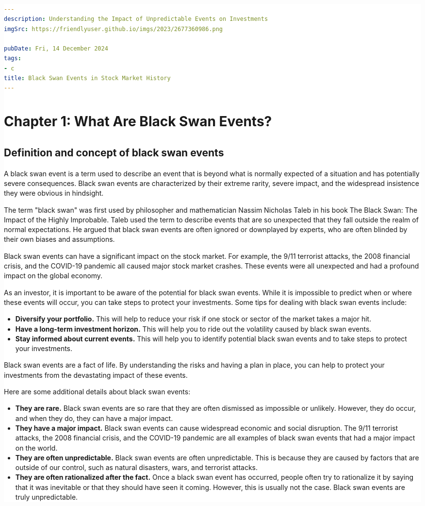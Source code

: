 ```yaml
---
description: Understanding the Impact of Unpredictable Events on Investments
imgSrc: https://friendlyuser.github.io/imgs/2023/2677360986.png

pubDate: Fri, 14 December 2024
tags:
- c
title: Black Swan Events in Stock Market History
---
```


# Chapter 1: What Are Black Swan Events?


## Definition and concept of black swan events


A black swan event is a term used to describe an event that is beyond what is normally expected of a situation and has potentially severe consequences. Black swan events are characterized by their extreme rarity, severe impact, and the widespread insistence they were obvious in hindsight.

The term "black swan" was first used by philosopher and mathematician Nassim Nicholas Taleb in his book The Black Swan: The Impact of the Highly Improbable. Taleb used the term to describe events that are so unexpected that they fall outside the realm of normal expectations. He argued that black swan events are often ignored or downplayed by experts, who are often blinded by their own biases and assumptions.

Black swan events can have a significant impact on the stock market. For example, the 9/11 terrorist attacks, the 2008 financial crisis, and the COVID-19 pandemic all caused major stock market crashes. These events were all unexpected and had a profound impact on the global economy.

As an investor, it is important to be aware of the potential for black swan events. While it is impossible to predict when or where these events will occur, you can take steps to protect your investments. Some tips for dealing with black swan events include:

* **Diversify your portfolio.** This will help to reduce your risk if one stock or sector of the market takes a major hit.
* **Have a long-term investment horizon.** This will help you to ride out the volatility caused by black swan events.
* **Stay informed about current events.** This will help you to identify potential black swan events and to take steps to protect your investments.

Black swan events are a fact of life. By understanding the risks and having a plan in place, you can help to protect your investments from the devastating impact of these events.

Here are some additional details about black swan events:

* **They are rare.** Black swan events are so rare that they are often dismissed as impossible or unlikely. However, they do occur, and when they do, they can have a major impact.
* **They have a major impact.** Black swan events can cause widespread economic and social disruption. The 9/11 terrorist attacks, the 2008 financial crisis, and the COVID-19 pandemic are all examples of black swan events that had a major impact on the world.
* **They are often unpredictable.** Black swan events are often unpredictable. This is because they are caused by factors that are outside of our control, such as natural disasters, wars, and terrorist attacks.
* **They are often rationalized after the fact.** Once a black swan event has occurred, people often try to rationalize it by saying that it was inevitable or that they should have seen it coming. However, this is usually not the case. Black swan events are truly unpredictable.

